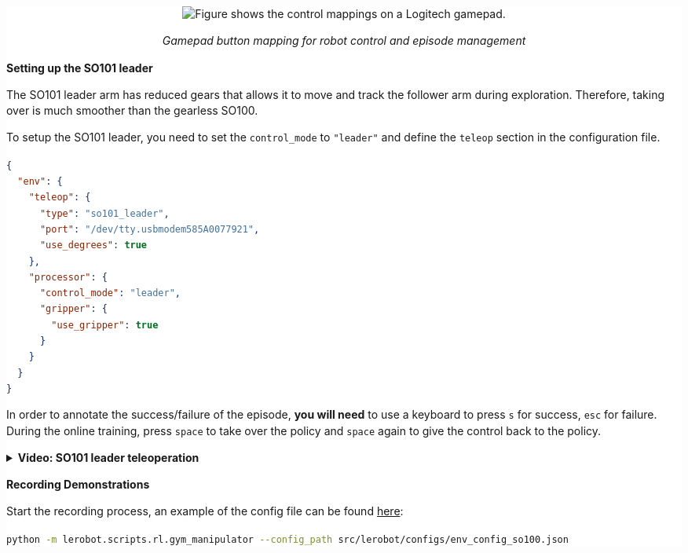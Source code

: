 <p align="center">
  <img
    src="https://huggingface.co/datasets/huggingface/documentation-images/resolve/main/lerobot/gamepad_guide.jpg?raw=true"
    alt="Figure shows the control mappings on a Logitech gamepad."
    title="Gamepad Control Mapping"
    width="100%"
  ></img>
</p>
<p align="center">
  <i>Gamepad button mapping for robot control and episode management</i>
</p>

**Setting up the SO101 leader**

The SO101 leader arm has reduced gears that allows it to move and track the follower arm during exploration. Therefore, taking over is much smoother than the gearless SO100.

To setup the SO101 leader, you need to set the `control_mode` to `"leader"` and define the `teleop` section in the configuration file.

```json
{
  "env": {
    "teleop": {
      "type": "so101_leader",
      "port": "/dev/tty.usbmodem585A0077921",
      "use_degrees": true
    },
    "processor": {
      "control_mode": "leader",
      "gripper": {
        "use_gripper": true
      }
    }
  }
}
```

In order to annotate the success/failure of the episode, **you will need** to use a keyboard to press `s` for success, `esc` for failure.
During the online training, press `space` to take over the policy and `space` again to give the control back to the policy.

<details><summary><strong>Video: SO101 leader teleoperation</strong></summary></details>

**Recording Demonstrations**

Start the recording process, an example of the config file can be found [here](https://huggingface.co/datasets/aractingi/lerobot-example-config-files/blob/main/env_config_so100.json):

```bash
python -m lerobot.scripts.rl.gym_manipulator --config_path src/lerobot/configs/env_config_so100.json
```
